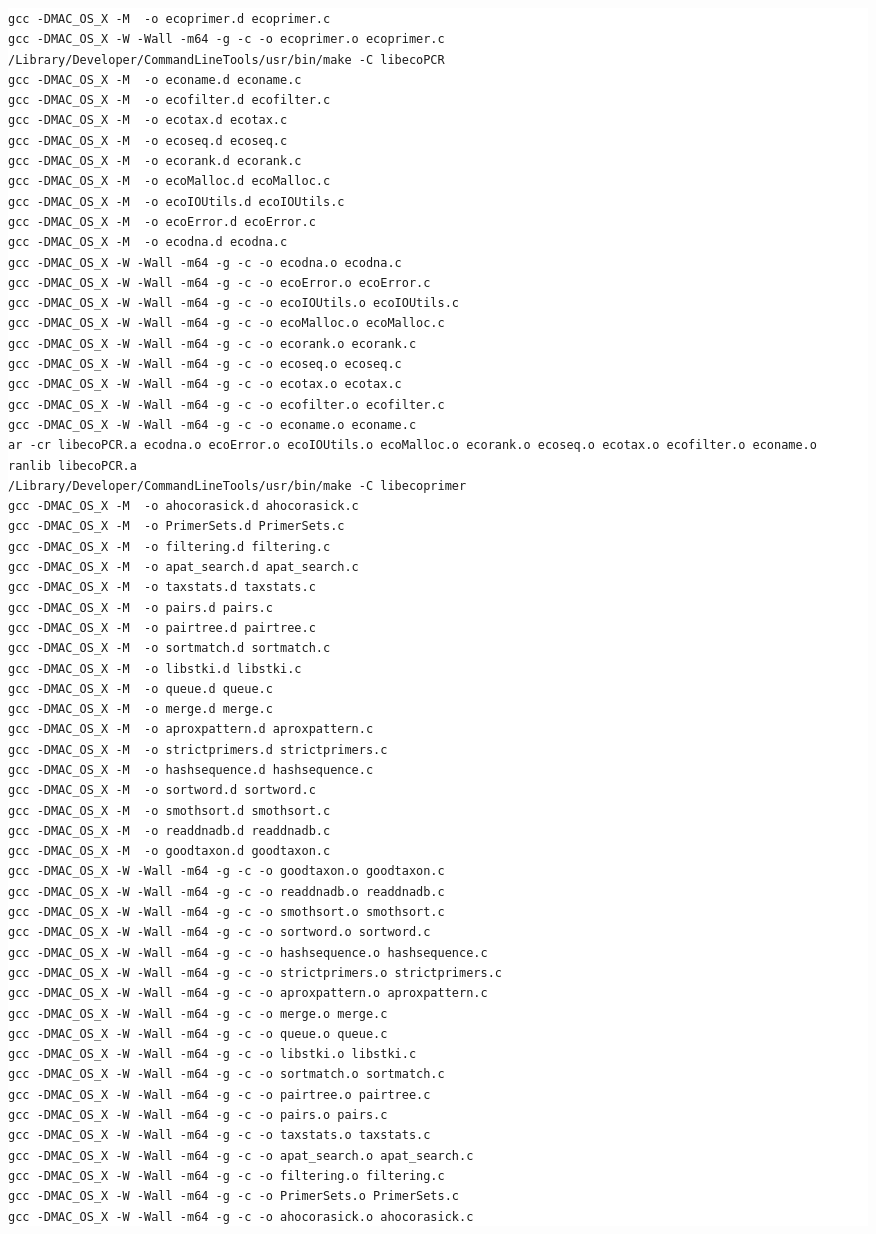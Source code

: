 ```
gcc -DMAC_OS_X -M  -o ecoprimer.d ecoprimer.c
gcc -DMAC_OS_X -W -Wall -m64 -g -c -o ecoprimer.o ecoprimer.c
/Library/Developer/CommandLineTools/usr/bin/make -C libecoPCR
gcc -DMAC_OS_X -M  -o econame.d econame.c
gcc -DMAC_OS_X -M  -o ecofilter.d ecofilter.c
gcc -DMAC_OS_X -M  -o ecotax.d ecotax.c
gcc -DMAC_OS_X -M  -o ecoseq.d ecoseq.c
gcc -DMAC_OS_X -M  -o ecorank.d ecorank.c
gcc -DMAC_OS_X -M  -o ecoMalloc.d ecoMalloc.c
gcc -DMAC_OS_X -M  -o ecoIOUtils.d ecoIOUtils.c
gcc -DMAC_OS_X -M  -o ecoError.d ecoError.c
gcc -DMAC_OS_X -M  -o ecodna.d ecodna.c
gcc -DMAC_OS_X -W -Wall -m64 -g -c -o ecodna.o ecodna.c
gcc -DMAC_OS_X -W -Wall -m64 -g -c -o ecoError.o ecoError.c
gcc -DMAC_OS_X -W -Wall -m64 -g -c -o ecoIOUtils.o ecoIOUtils.c
gcc -DMAC_OS_X -W -Wall -m64 -g -c -o ecoMalloc.o ecoMalloc.c
gcc -DMAC_OS_X -W -Wall -m64 -g -c -o ecorank.o ecorank.c
gcc -DMAC_OS_X -W -Wall -m64 -g -c -o ecoseq.o ecoseq.c
gcc -DMAC_OS_X -W -Wall -m64 -g -c -o ecotax.o ecotax.c
gcc -DMAC_OS_X -W -Wall -m64 -g -c -o ecofilter.o ecofilter.c
gcc -DMAC_OS_X -W -Wall -m64 -g -c -o econame.o econame.c
ar -cr libecoPCR.a ecodna.o ecoError.o ecoIOUtils.o ecoMalloc.o ecorank.o ecoseq.o ecotax.o ecofilter.o econame.o
ranlib libecoPCR.a
/Library/Developer/CommandLineTools/usr/bin/make -C libecoprimer
gcc -DMAC_OS_X -M  -o ahocorasick.d ahocorasick.c
gcc -DMAC_OS_X -M  -o PrimerSets.d PrimerSets.c
gcc -DMAC_OS_X -M  -o filtering.d filtering.c
gcc -DMAC_OS_X -M  -o apat_search.d apat_search.c
gcc -DMAC_OS_X -M  -o taxstats.d taxstats.c
gcc -DMAC_OS_X -M  -o pairs.d pairs.c
gcc -DMAC_OS_X -M  -o pairtree.d pairtree.c
gcc -DMAC_OS_X -M  -o sortmatch.d sortmatch.c
gcc -DMAC_OS_X -M  -o libstki.d libstki.c
gcc -DMAC_OS_X -M  -o queue.d queue.c
gcc -DMAC_OS_X -M  -o merge.d merge.c
gcc -DMAC_OS_X -M  -o aproxpattern.d aproxpattern.c
gcc -DMAC_OS_X -M  -o strictprimers.d strictprimers.c
gcc -DMAC_OS_X -M  -o hashsequence.d hashsequence.c
gcc -DMAC_OS_X -M  -o sortword.d sortword.c
gcc -DMAC_OS_X -M  -o smothsort.d smothsort.c
gcc -DMAC_OS_X -M  -o readdnadb.d readdnadb.c
gcc -DMAC_OS_X -M  -o goodtaxon.d goodtaxon.c
gcc -DMAC_OS_X -W -Wall -m64 -g -c -o goodtaxon.o goodtaxon.c
gcc -DMAC_OS_X -W -Wall -m64 -g -c -o readdnadb.o readdnadb.c
gcc -DMAC_OS_X -W -Wall -m64 -g -c -o smothsort.o smothsort.c
gcc -DMAC_OS_X -W -Wall -m64 -g -c -o sortword.o sortword.c
gcc -DMAC_OS_X -W -Wall -m64 -g -c -o hashsequence.o hashsequence.c
gcc -DMAC_OS_X -W -Wall -m64 -g -c -o strictprimers.o strictprimers.c
gcc -DMAC_OS_X -W -Wall -m64 -g -c -o aproxpattern.o aproxpattern.c
gcc -DMAC_OS_X -W -Wall -m64 -g -c -o merge.o merge.c
gcc -DMAC_OS_X -W -Wall -m64 -g -c -o queue.o queue.c
gcc -DMAC_OS_X -W -Wall -m64 -g -c -o libstki.o libstki.c
gcc -DMAC_OS_X -W -Wall -m64 -g -c -o sortmatch.o sortmatch.c
gcc -DMAC_OS_X -W -Wall -m64 -g -c -o pairtree.o pairtree.c
gcc -DMAC_OS_X -W -Wall -m64 -g -c -o pairs.o pairs.c
gcc -DMAC_OS_X -W -Wall -m64 -g -c -o taxstats.o taxstats.c
gcc -DMAC_OS_X -W -Wall -m64 -g -c -o apat_search.o apat_search.c
gcc -DMAC_OS_X -W -Wall -m64 -g -c -o filtering.o filtering.c
gcc -DMAC_OS_X -W -Wall -m64 -g -c -o PrimerSets.o PrimerSets.c
gcc -DMAC_OS_X -W -Wall -m64 -g -c -o ahocorasick.o ahocorasick.c
```